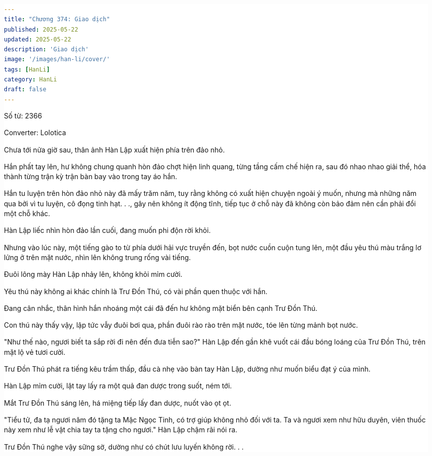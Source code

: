 ```yaml
---
title: "Chương 374: Giao dịch"
published: 2025-05-22
updated: 2025-05-22
description: 'Giao dịch'
image: '/images/han-li/cover/'
tags: [HanLi]
category: HanLi
draft: false
---
```


Số từ: 2366 

Converter: Lolotica








Chưa tới nửa giờ sau, thân ảnh Hàn Lập xuất hiện phía trên đảo nhỏ.

Hắn phất tay lên, hư không chung quanh hòn đảo chợt hiện linh quang, từng tầng cấm chế hiện ra, sau đó nhao nhao giải thể, hóa thành từng trận kỳ trận bàn bay vào trong tay áo hắn.

Hắn tu luyện trên hòn đảo nhỏ này đã mấy trăm năm, tuy rằng không có xuất hiện chuyện ngoài ý muốn, nhưng mà những năm qua bởi vì tu luyện, cô đọng tinh hạt. . ., gây nên không ít động tĩnh, tiếp tục ở chỗ này đã không còn bảo đảm nên cần phải đổi một chỗ khác.

Hàn Lập liếc nhìn hòn đảo lần cuối, đang muốn phi độn rời khỏi.

Nhưng vào lúc này, một tiếng gào to từ phía dưới hải vực truyền đến, bọt nước cuồn cuộn tung lên, một đầu yêu thú màu trắng lơ lửng ở trên mặt nước, nhìn lên không trung rống vài tiếng.

Đuôi lông mày Hàn Lập nhảy lên, không khỏi mỉm cười.

Yêu thú này không ai khác chính là Trư Đồn Thú, có vài phần quen thuộc với hắn.

Đang cân nhắc, thân hình hắn nhoáng một cái đã đến hư không mặt biển bên cạnh Trư Đồn Thú.

Con thú này thấy vậy, lập tức vẫy đuôi bơi qua, phần đuôi rào rào trên mặt nước, tóe lên từng mảnh bọt nước.

"Như thế nào, ngươi biết ta sắp rời đi nên đến đưa tiễn sao?" Hàn Lập đến gần khẽ vuốt cái đầu bóng loáng của Trư Đồn Thú, trên mặt lộ vẻ tươi cười.

Trư Đồn Thú phát ra tiếng kêu trầm thấp, đầu cà nhẹ vào bàn tay Hàn Lập, dường như muốn biểu đạt ý của mình.

Hàn Lập mỉm cười, lật tay lấy ra một quả đan dược trong suốt, ném tới.

Mắt Trư Đồn Thú sáng lên, há miệng tiếp lấy đan dược, nuốt vào ọt ọt.

"Tiểu tử, đa tạ ngươi năm đó tặng ta Mặc Ngọc Tinh, có trợ giúp không nhỏ đối với ta. Ta và ngươi xem như hữu duyên, viên thuốc này xem như lễ vật chia tay ta tặng cho ngươi." Hàn Lập chậm rãi nói ra.

Trư Đồn Thú nghe vậy sững sờ, dường như có chút lưu luyến không rời. . .
